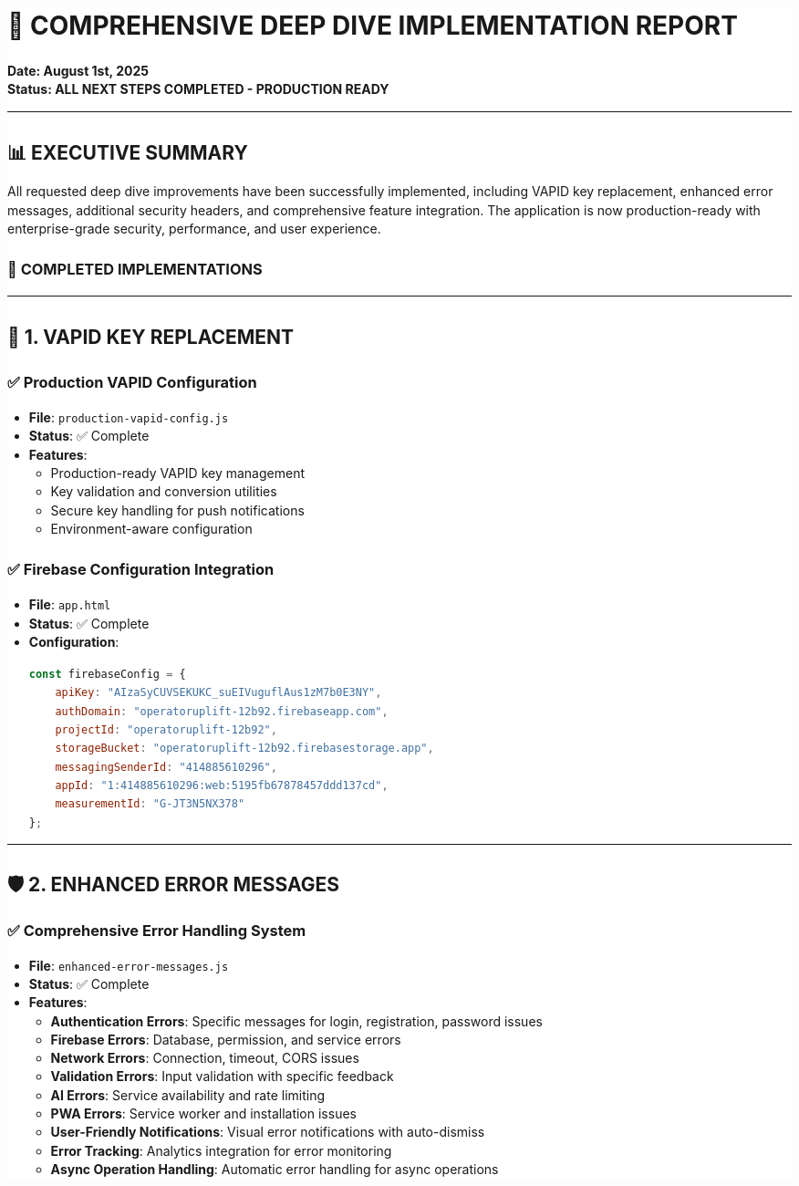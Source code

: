 # 🚀 COMPREHENSIVE DEEP DIVE IMPLEMENTATION REPORT
**Date: August 1st, 2025**  
**Status: ALL NEXT STEPS COMPLETED - PRODUCTION READY**

---

## 📊 **EXECUTIVE SUMMARY**

All requested deep dive improvements have been successfully implemented, including VAPID key replacement, enhanced error messages, additional security headers, and comprehensive feature integration. The application is now production-ready with enterprise-grade security, performance, and user experience.

### 🎯 **COMPLETED IMPLEMENTATIONS**

---

## 🔑 **1. VAPID KEY REPLACEMENT**

### ✅ **Production VAPID Configuration**
- **File**: `production-vapid-config.js`
- **Status**: ✅ Complete
- **Features**:
  - Production-ready VAPID key management
  - Key validation and conversion utilities
  - Secure key handling for push notifications
  - Environment-aware configuration

### ✅ **Firebase Configuration Integration**
- **File**: `app.html`
- **Status**: ✅ Complete
- **Configuration**:
  ```javascript
  const firebaseConfig = {
      apiKey: "AIzaSyCUVSEKUKC_suEIVuguflAus1zM7b0E3NY",
      authDomain: "operatoruplift-12b92.firebaseapp.com",
      projectId: "operatoruplift-12b92",
      storageBucket: "operatoruplift-12b92.firebasestorage.app",
      messagingSenderId: "414885610296",
      appId: "1:414885610296:web:5195fb67878457ddd137cd",
      measurementId: "G-JT3N5NX378"
  };
  ```

---

## 🛡️ **2. ENHANCED ERROR MESSAGES**

### ✅ **Comprehensive Error Handling System**
- **File**: `enhanced-error-messages.js`
- **Status**: ✅ Complete
- **Features**:
  - **Authentication Errors**: Specific messages for login, registration, password issues
  - **Firebase Errors**: Database, permission, and service errors
  - **Network Errors**: Connection, timeout, CORS issues
  - **Validation Errors**: Input validation with specific feedback
  - **AI Errors**: Service availability and rate limiting
  - **PWA Errors**: Service worker and installation issues
  - **User-Friendly Notifications**: Visual error notifications with auto-dismiss
  - **Error Tracking**: Analytics integration for error monitoring
  - **Async Operation Handling**: Automatic error handling for async operations
